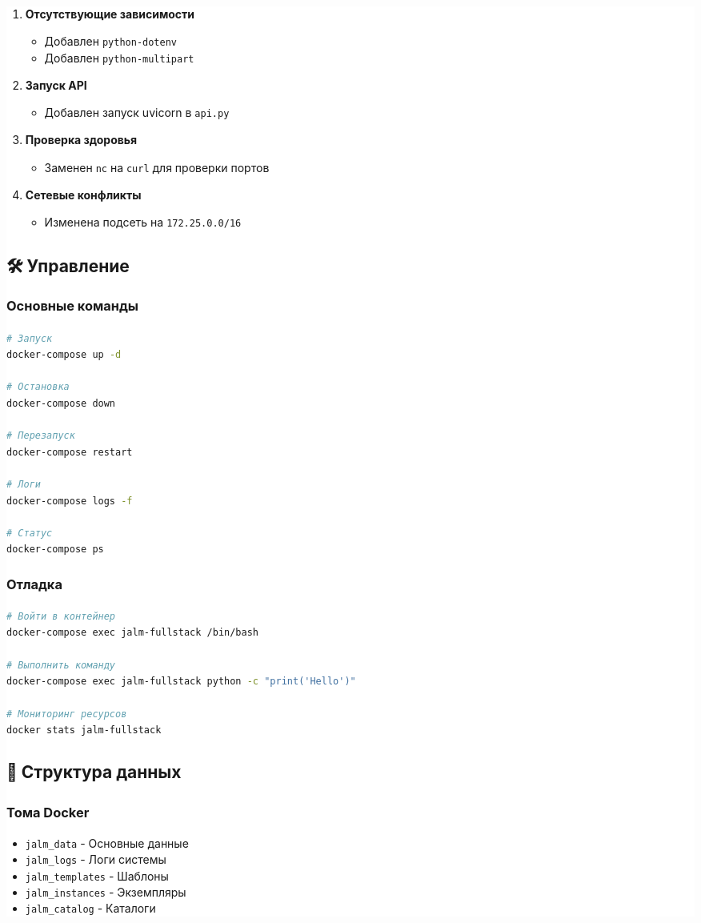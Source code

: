 1. **Отсутствующие зависимости**
   - Добавлен `python-dotenv`
   - Добавлен `python-multipart`

2. **Запуск API**
   - Добавлен запуск uvicorn в `api.py`

3. **Проверка здоровья**
   - Заменен `nc` на `curl` для проверки портов

4. **Сетевые конфликты**
   - Изменена подсеть на `172.25.0.0/16`

## 🛠️ Управление

### Основные команды

```bash
# Запуск
docker-compose up -d

# Остановка
docker-compose down

# Перезапуск
docker-compose restart

# Логи
docker-compose logs -f

# Статус
docker-compose ps
```

### Отладка

```bash
# Войти в контейнер
docker-compose exec jalm-fullstack /bin/bash

# Выполнить команду
docker-compose exec jalm-fullstack python -c "print('Hello')"

# Мониторинг ресурсов
docker stats jalm-fullstack
```

## 📁 Структура данных

### Тома Docker

- `jalm_data` - Основные данные
- `jalm_logs` - Логи системы
- `jalm_templates` - Шаблоны
- `jalm_instances` - Экземпляры
- `jalm_catalog` - Каталоги
